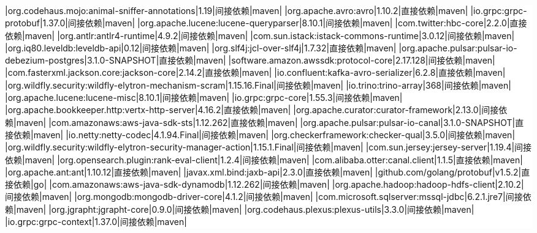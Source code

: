 |org.codehaus.mojo:animal-sniffer-annotations|1.19|间接依赖|maven|
|org.apache.avro:avro|1.10.2|直接依赖|maven|
|io.grpc:grpc-protobuf|1.37.0|间接依赖|maven|
|org.apache.lucene:lucene-queryparser|8.10.1|间接依赖|maven|
|com.twitter:hbc-core|2.2.0|直接依赖|maven|
|org.antlr:antlr4-runtime|4.9.2|间接依赖|maven|
|com.sun.istack:istack-commons-runtime|3.0.12|间接依赖|maven|
|org.iq80.leveldb:leveldb-api|0.12|间接依赖|maven|
|org.slf4j:jcl-over-slf4j|1.7.32|直接依赖|maven|
|org.apache.pulsar:pulsar-io-debezium-postgres|3.1.0-SNAPSHOT|直接依赖|maven|
|software.amazon.awssdk:protocol-core|2.17.128|间接依赖|maven|
|com.fasterxml.jackson.core:jackson-core|2.14.2|直接依赖|maven|
|io.confluent:kafka-avro-serializer|6.2.8|直接依赖|maven|
|org.wildfly.security:wildfly-elytron-mechanism-scram|1.15.16.Final|间接依赖|maven|
|io.trino:trino-array|368|间接依赖|maven|
|org.apache.lucene:lucene-misc|8.10.1|间接依赖|maven|
|io.grpc:grpc-core|1.55.3|间接依赖|maven|
|org.apache.bookkeeper.http:vertx-http-server|4.16.2|直接依赖|maven|
|org.apache.curator:curator-framework|2.13.0|间接依赖|maven|
|com.amazonaws:aws-java-sdk-sts|1.12.262|直接依赖|maven|
|org.apache.pulsar:pulsar-io-canal|3.1.0-SNAPSHOT|直接依赖|maven|
|io.netty:netty-codec|4.1.94.Final|间接依赖|maven|
|org.checkerframework:checker-qual|3.5.0|间接依赖|maven|
|org.wildfly.security:wildfly-elytron-security-manager-action|1.15.1.Final|间接依赖|maven|
|com.sun.jersey:jersey-server|1.19.4|间接依赖|maven|
|org.opensearch.plugin:rank-eval-client|1.2.4|间接依赖|maven|
|com.alibaba.otter:canal.client|1.1.5|直接依赖|maven|
|org.apache.ant:ant|1.10.12|直接依赖|maven|
|javax.xml.bind:jaxb-api|2.3.0|直接依赖|maven|
|github.com/golang/protobuf|v1.5.2|直接依赖|go|
|com.amazonaws:aws-java-sdk-dynamodb|1.12.262|间接依赖|maven|
|org.apache.hadoop:hadoop-hdfs-client|2.10.2|间接依赖|maven|
|org.mongodb:mongodb-driver-core|4.1.2|间接依赖|maven|
|com.microsoft.sqlserver:mssql-jdbc|6.2.1.jre7|间接依赖|maven|
|org.jgrapht:jgrapht-core|0.9.0|间接依赖|maven|
|org.codehaus.plexus:plexus-utils|3.3.0|间接依赖|maven|
|io.grpc:grpc-context|1.37.0|间接依赖|maven|